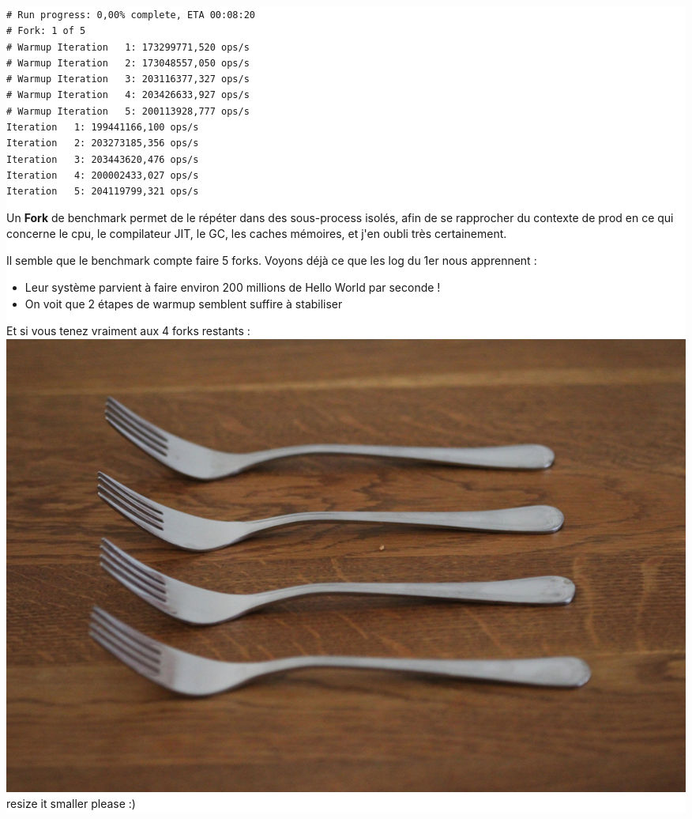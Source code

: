 ```
# Run progress: 0,00% complete, ETA 00:08:20
# Fork: 1 of 5
# Warmup Iteration   1: 173299771,520 ops/s
# Warmup Iteration   2: 173048557,050 ops/s
# Warmup Iteration   3: 203116377,327 ops/s
# Warmup Iteration   4: 203426633,927 ops/s
# Warmup Iteration   5: 200113928,777 ops/s
Iteration   1: 199441166,100 ops/s
Iteration   2: 203273185,356 ops/s
Iteration   3: 203443620,476 ops/s
Iteration   4: 200002433,027 ops/s
Iteration   5: 204119799,321 ops/s
```
Un **Fork** de benchmark permet de le répéter dans des sous-process isolés, afin de se rapprocher du contexte de prod en ce qui concerne le cpu, le compilateur JIT, le GC, les caches mémoires, et j'en oubli très certainement.

Il semble que le benchmark compte faire 5 forks. Voyons déjà ce que les log du 1er nous apprennent :
* Leur système parvient à faire environ 200 millions de Hello World par seconde !
* On voit que 2 étapes de warmup semblent suffire à stabiliser

Et si vous tenez vraiment aux 4 forks restants :
![](4_forks.jpg) resize it smaller please :)
